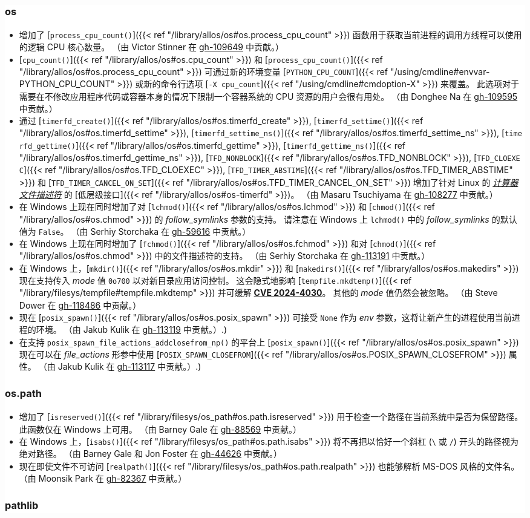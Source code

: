 ### os

- 增加了 [`process_cpu_count()`]({{< ref "/library/allos/os#os.process_cpu_count" >}}) 函数用于获取当前进程的调用方线程可以使用的逻辑 CPU 核心数量。 （由 Victor Stinner 在 [gh-109649](https://github.com/python/cpython/issues/109649) 中贡献。）
- [`cpu_count()`]({{< ref "/library/allos/os#os.cpu_count" >}}) 和 [`process_cpu_count()`]({{< ref "/library/allos/os#os.process_cpu_count" >}}) 可通过新的环境变量 [`PYTHON_CPU_COUNT`]({{< ref "/using/cmdline#envvar-PYTHON_CPU_COUNT" >}}) 或新的命令行选项 [`-X cpu_count`]({{< ref "/using/cmdline#cmdoption-X" >}}) 来覆盖。 此选项对于需要在不修改应用程序代码或容器本身的情况下限制一个容器系统的 CPU 资源的用户会很有用处。 （由 Donghee Na 在 [gh-109595](https://github.com/python/cpython/issues/109595) 中贡献。）
- 通过 [`timerfd_create()`]({{< ref "/library/allos/os#os.timerfd_create" >}}), [`timerfd_settime()`]({{< ref "/library/allos/os#os.timerfd_settime" >}}), [`timerfd_settime_ns()`]({{< ref "/library/allos/os#os.timerfd_settime_ns" >}}), [`timerfd_gettime()`]({{< ref "/library/allos/os#os.timerfd_gettime" >}}), [`timerfd_gettime_ns()`]({{< ref "/library/allos/os#os.timerfd_gettime_ns" >}}), [`TFD_NONBLOCK`]({{< ref "/library/allos/os#os.TFD_NONBLOCK" >}}), [`TFD_CLOEXEC`]({{< ref "/library/allos/os#os.TFD_CLOEXEC" >}}), [`TFD_TIMER_ABSTIME`]({{< ref "/library/allos/os#os.TFD_TIMER_ABSTIME" >}}) 和 [`TFD_TIMER_CANCEL_ON_SET`]({{< ref "/library/allos/os#os.TFD_TIMER_CANCEL_ON_SET" >}}) 增加了针对 Linux 的 *[计算器文件描述符](https://manpages.debian.org/timerfd_create(2))* 的 [低层级接口]({{< ref "/library/allos/os#os-timerfd" >}})。 （由 Masaru Tsuchiyama 在 [gh-108277](https://github.com/python/cpython/issues/108277) 中贡献。）
- 在 Windows 上现在同时增加了对 [`lchmod()`]({{< ref "/library/allos/os#os.lchmod" >}}) 和 [`chmod()`]({{< ref "/library/allos/os#os.chmod" >}}) 的 *follow_symlinks* 参数的支持。 请注意在 Windows 上 `lchmod()` 中的 *follow_symlinks* 的默认值为 `False`。 （由 Serhiy Storchaka 在 [gh-59616](https://github.com/python/cpython/issues/59616) 中贡献。）
- 在 Windows 上现在同时增加了 [`fchmod()`]({{< ref "/library/allos/os#os.fchmod" >}}) 和对 [`chmod()`]({{< ref "/library/allos/os#os.chmod" >}}) 中的文件描述符的支持。 （由 Serhiy Storchaka 在 [gh-113191](https://github.com/python/cpython/issues/113191) 中贡献。）
- 在 Windows 上，[`mkdir()`]({{< ref "/library/allos/os#os.mkdir" >}}) 和 [`makedirs()`]({{< ref "/library/allos/os#os.makedirs" >}}) 现在支持传入 *mode* 值 `0o700` 以对新目录应用访问控制。 这会隐式地影响 [`tempfile.mkdtemp()`]({{< ref "/library/filesys/tempfile#tempfile.mkdtemp" >}}) 并可缓解 [**CVE 2024-4030**](https://www.cve.org/CVERecord?id=CVE-2024-4030)。 其他的 *mode* 值仍然会被忽略。 （由 Steve Dower 在 [gh-118486](https://github.com/python/cpython/issues/118486) 中贡献。）
- 现在 [`posix_spawn()`]({{< ref "/library/allos/os#os.posix_spawn" >}}) 可接受 `None` 作为 *env* 参数，这将让新产生的进程使用当前进程的环境。 （由 Jakub Kulik 在 [gh-113119](https://github.com/python/cpython/issues/113119) 中贡献。）.)
- 在支持 `posix_spawn_file_actions_addclosefrom_np()` 的平台上 [`posix_spawn()`]({{< ref "/library/allos/os#os.posix_spawn" >}}) 现在可以在 *file_actions* 形参中使用 [`POSIX_SPAWN_CLOSEFROM`]({{< ref "/library/allos/os#os.POSIX_SPAWN_CLOSEFROM" >}}) 属性。 （由 Jakub Kulik 在 [gh-113117](https://github.com/python/cpython/issues/113117) 中贡献。）.)

### os.path

- 增加了 [`isreserved()`]({{< ref "/library/filesys/os_path#os.path.isreserved" >}}) 用于检查一个路径在当前系统中是否为保留路径。 此函数仅在 Windows 上可用。 （由 Barney Gale 在 [gh-88569](https://github.com/python/cpython/issues/88569) 中贡献。）
- 在 Windows 上，[`isabs()`]({{< ref "/library/filesys/os_path#os.path.isabs" >}}) 将不再把以恰好一个斜杠 (`\` 或 `/`) 开头的路径视为绝对路径。 （由 Barney Gale 和 Jon Foster 在 [gh-44626](https://github.com/python/cpython/issues/44626) 中贡献。）
- 现在即使文件不可访问 [`realpath()`]({{< ref "/library/filesys/os_path#os.path.realpath" >}}) 也能够解析 MS-DOS 风格的文件名。 （由 Moonsik Park 在 [gh-82367](https://github.com/python/cpython/issues/82367) 中贡献。）

### pathlib
